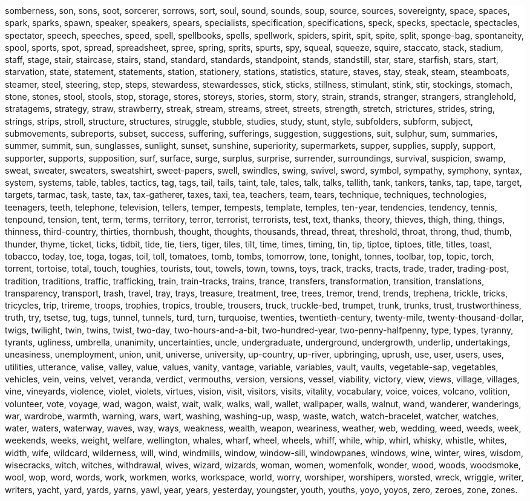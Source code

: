 somberness, son, sons, soot, sorcerer, sorrows, sort, soul, sound, sounds, soup, source, sources, sovereignty, space, spaces, spark, sparks, spawn, speaker, speakers, spears, specialists, specification, specifications, speck, specks, spectacle, spectacles, spectator, speech, speeches, speed, spell, spellbooks, spells, spellwork, spiders, spirit, spit, spite, split, sponge-bag, spontaneity, spool, sports, spot, spread, spreadsheet, spree, spring, sprits, spurts, spy, squeal, squeeze, squire, staccato, stack, stadium, staff, stage, stair, staircase, stairs, stand, standard, standards, standpoint, stands, standstill, star, stare, starfish, stars, start, starvation, state, statement, statements, station, stationery, stations, statistics, stature, staves, stay, steak, steam, steamboats, steamer, steel, steering, step, steps, stewardess, stewardesses, stick, sticks, stillness, stimulant, stink, stir, stockings, stomach, stone, stones, stool, stools, stop, storage, stores, storeys, stories, storm, story, strain, strands, stranger, strangers, stranglehold, stratagems, strategy, straw, strawberry, streak, stream, streams, street, streets, strength, stretch, strictures, strides, string, strings, strips, stroll, structure, structures, struggle, stubble, studies, study, stunt, style, subfolders, subform, subject, submovements, subreports, subset, success, suffering, sufferings, suggestion, suggestions, suit, sulphur, sum, summaries, summer, summit, sun, sunglasses, sunlight, sunset, sunshine, superiority, supermarkets, supper, supplies, supply, support, supporter, supports, supposition, surf, surface, surge, surplus, surprise, surrender, surroundings, survival, suspicion, swamp, sweat, sweater, sweaters, sweatshirt, sweet-papers, swell, swindles, swing, swivel, sword, symbol, sympathy, symphony, syntax, system, systems, table, tables, tactics, tag, tags, tail, tails, taint, tale, tales, talk, talks, tallith, tank, tankers, tanks, tap, tape, target, targets, tarmac, task, taste, tax, tax-gatherer, taxes, taxi, tea, teachers, team, tears, technique, techniques, technologies, teenagers, teeth, telephone, television, tellers, temper, tempests, template, temples, ten-year, tendencies, tendency, tennis, tenpound, tension, tent, term, terms, territory, terror, terrorist, terrorists, test, text, thanks, theory, thieves, thigh, thing, things, thinness, third-country, thirties, thornbush, thought, thoughts, thousands, thread, threat, threshold, throat, throng, thud, thumb, thunder, thyme, ticket, ticks, tidbit, tide, tie, tiers, tiger, tiles, tilt, time, times, timing, tin, tip, tiptoe, tiptoes, title, titles, toast, tobacco, today, toe, toga, togas, toil, toll, tomatoes, tomb, tombs, tomorrow, tone, tonight, tonnes, toolbar, top, topic, torch, torrent, tortoise, total, touch, toughies, tourists, tout, towels, town, towns, toys, track, tracks, tracts, trade, trader, trading-post, tradition, traditions, traffic, trafficking, train, train-tracks, trains, trance, transfers, transformation, transition, translations, transparency, transport, trash, travel, tray, trays, treasure, treatment, tree, trees, tremor, trend, trends, trephena, trickle, tricks, tricycles, trip, trireme, troops, trophies, tropics, trouble, trousers, truck, truckle-bed, trumpet, trunk, trunks, trust, trustworthiness, truth, try, tsetse, tug, tugs, tunnel, tunnels, turd, turn, turquoise, twenties, twentieth-century, twenty-mile, twenty-thousand-dollar, twigs, twilight, twin, twins, twist, two-day, two-hours-and-a-bit, two-hundred-year, two-penny-halfpenny, type, types, tyranny, tyrants, ugliness, umbrella, unanimity, uncertainties, uncle, undergraduate, underground, undergrowth, underlip, undertakings, uneasiness, unemployment, union, unit, universe, university, up-country, up-river, upbringing, uprush, use, user, users, uses, utilities, utterance, valise, valley, value, values, vanity, vantage, variable, variables, vault, vaults, vegetable-sap, vegetables, vehicles, vein, veins, velvet, veranda, verdict, vermouths, version, versions, vessel, viability, victory, view, views, village, villages, vine, vineyards, violence, violet, violets, virtues, vision, visit, visitors, visits, vitality, vocabulary, voice, voices, volcano, volition, volunteer, vote, voyage, wad, wagon, waist, wait, walk, walks, wall, wallet, wallpaper, walls, walnut, wand, wanderer, wanderings, war, wardrobe, warmth, warning, wars, wart, washing, washing-up, wasp, waste, watch, watch-bracelet, watcher, watches, water, waters, waterway, waves, way, ways, weakness, wealth, weapon, weariness, weather, web, wedding, weed, weeds, week, weekends, weeks, weight, welfare, wellington, whales, wharf, wheel, wheels, whiff, while, whip, whirl, whisky, whistle, whites, width, wife, wildcard, wilderness, will, wind, windmills, window, window-sill, windowpanes, windows, wine, winter, wires, wisdom, wisecracks, witch, witches, withdrawal, wives, wizard, wizards, woman, women, womenfolk, wonder, wood, woods, woodsmoke, wool, wop, word, words, work, workmen, works, workspace, world, worry, worshiper, worshipers, worsted, wreck, wriggle, writer, writers, yacht, yard, yards, yarns, yawl, year, years, yesterday, youngster, youth, youths, yoyo, yoyos, zero, zeroes, zone, zones</em>.
